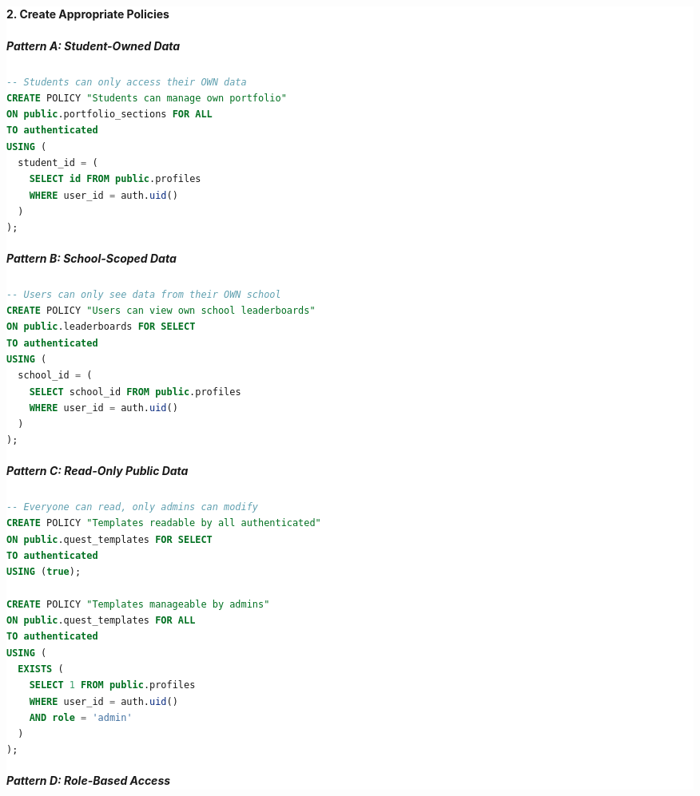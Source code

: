 #### **2. Create Appropriate Policies**

##### **Pattern A: Student-Owned Data**

```sql
-- Students can only access their OWN data
CREATE POLICY "Students can manage own portfolio"
ON public.portfolio_sections FOR ALL
TO authenticated
USING (
  student_id = (
    SELECT id FROM public.profiles 
    WHERE user_id = auth.uid()
  )
);
```

##### **Pattern B: School-Scoped Data**

```sql
-- Users can only see data from their OWN school
CREATE POLICY "Users can view own school leaderboards"
ON public.leaderboards FOR SELECT
TO authenticated
USING (
  school_id = (
    SELECT school_id FROM public.profiles 
    WHERE user_id = auth.uid()
  )
);
```

##### **Pattern C: Read-Only Public Data**

```sql
-- Everyone can read, only admins can modify
CREATE POLICY "Templates readable by all authenticated"
ON public.quest_templates FOR SELECT
TO authenticated
USING (true);

CREATE POLICY "Templates manageable by admins"
ON public.quest_templates FOR ALL
TO authenticated
USING (
  EXISTS (
    SELECT 1 FROM public.profiles
    WHERE user_id = auth.uid()
    AND role = 'admin'
  )
);
```

##### **Pattern D: Role-Based Access**
